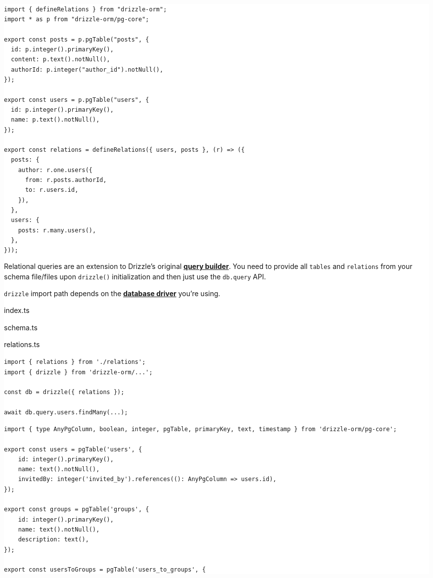 ```
import { defineRelations } from "drizzle-orm";
import * as p from "drizzle-orm/pg-core";

export const posts = p.pgTable("posts", {
  id: p.integer().primaryKey(),
  content: p.text().notNull(),
  authorId: p.integer("author_id").notNull(),
});

export const users = p.pgTable("users", {
  id: p.integer().primaryKey(),
  name: p.text().notNull(),
});

export const relations = defineRelations({ users, posts }, (r) => ({
  posts: {
    author: r.one.users({
      from: r.posts.authorId,
      to: r.users.id,
    }),
  },
  users: {
    posts: r.many.users(),
  },
}));
```

Relational queries are an extension to Drizzle’s original **[query builder](https://rqbv2.drizzle-orm-fe.pages.dev/docs/select)**.
You need to provide all `tables` and `relations` from your schema file/files upon `drizzle()`
initialization and then just use the `db.query` API.

`drizzle` import path depends on the **[database driver](https://rqbv2.drizzle-orm-fe.pages.dev/docs/connect-overview)** you’re using.

index.ts

schema.ts

relations.ts

```
import { relations } from './relations';
import { drizzle } from 'drizzle-orm/...';

const db = drizzle({ relations });

await db.query.users.findMany(...);
```

```
import { type AnyPgColumn, boolean, integer, pgTable, primaryKey, text, timestamp } from 'drizzle-orm/pg-core';

export const users = pgTable('users', {
	id: integer().primaryKey(),
	name: text().notNull(),
	invitedBy: integer('invited_by').references((): AnyPgColumn => users.id),
});

export const groups = pgTable('groups', {
	id: integer().primaryKey(),
	name: text().notNull(),
	description: text(),
});

export const usersToGroups = pgTable('users_to_groups', {
```